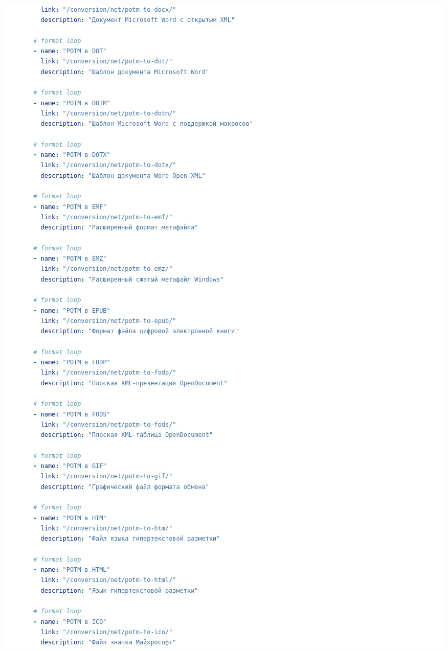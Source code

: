 ```yaml
          link: "/conversion/net/potm-to-docx/"
          description: "Документ Microsoft Word с открытым XML"

        # format loop
        - name: "POTM в DOT"
          link: "/conversion/net/potm-to-dot/"
          description: "Шаблон документа Microsoft Word"

        # format loop
        - name: "POTM в DOTM"
          link: "/conversion/net/potm-to-dotm/"
          description: "Шаблон Microsoft Word с поддержкой макросов"

        # format loop
        - name: "POTM в DOTX"
          link: "/conversion/net/potm-to-dotx/"
          description: "Шаблон документа Word Open XML"

        # format loop
        - name: "POTM в EMF"
          link: "/conversion/net/potm-to-emf/"
          description: "Расширенный формат метафайла"

        # format loop
        - name: "POTM в EMZ"
          link: "/conversion/net/potm-to-emz/"
          description: "Расширенный сжатый метафайл Windows"

        # format loop
        - name: "POTM в EPUB"
          link: "/conversion/net/potm-to-epub/"
          description: "Формат файла цифровой электронной книги"

        # format loop
        - name: "POTM в FODP"
          link: "/conversion/net/potm-to-fodp/"
          description: "Плоская XML-презентация OpenDocument"

        # format loop
        - name: "POTM в FODS"
          link: "/conversion/net/potm-to-fods/"
          description: "Плоская XML-таблица OpenDocument"

        # format loop
        - name: "POTM в GIF"
          link: "/conversion/net/potm-to-gif/"
          description: "Графический файл формата обмена"

        # format loop
        - name: "POTM в HTM"
          link: "/conversion/net/potm-to-htm/"
          description: "Файл языка гипертекстовой разметки"

        # format loop
        - name: "POTM в HTML"
          link: "/conversion/net/potm-to-html/"
          description: "Язык гипертекстовой разметки"

        # format loop
        - name: "POTM в ICO"
          link: "/conversion/net/potm-to-ico/"
          description: "Файл значка Майкрософт"

```